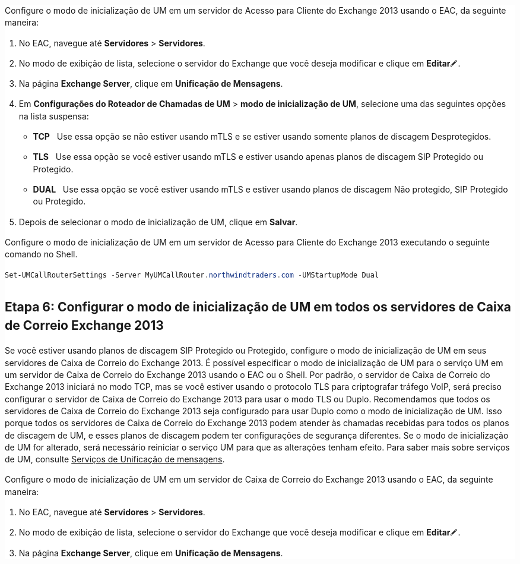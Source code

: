 Configure o modo de inicialização de UM em um servidor de Acesso para Cliente do Exchange 2013 usando o EAC, da seguinte maneira:

1.  No EAC, navegue até **Servidores** \> **Servidores**.

2.  No modo de exibição de lista, selecione o servidor do Exchange que você deseja modificar e clique em **Editar**![Ícone de edição](images/JJ218640.6f53ccb2-1f13-4c02-bea0-30690e6ea71d(EXCHG.150).gif "Ícone de edição").

3.  Na página **Exchange Server**, clique em **Unificação de Mensagens**.

4.  Em **Configurações do Roteador de Chamadas de UM** \> **modo de inicialização de UM**, selecione uma das seguintes opções na lista suspensa:
    
      - **TCP**   Use essa opção se não estiver usando mTLS e se estiver usando somente planos de discagem Desprotegidos.
    
      - **TLS**   Use essa opção se você estiver usando mTLS e estiver usando apenas planos de discagem SIP Protegido ou Protegido.
    
      - **DUAL**   Use essa opção se você estiver usando mTLS e estiver usando planos de discagem Não protegido, SIP Protegido ou Protegido.

5.  Depois de selecionar o modo de inicialização de UM, clique em **Salvar**.

Configure o modo de inicialização de UM em um servidor de Acesso para Cliente do Exchange 2013 executando o seguinte comando no Shell.

```powershell
Set-UMCallRouterSettings -Server MyUMCallRouter.northwindtraders.com -UMStartupMode Dual
```

## Etapa 6: Configurar o modo de inicialização de UM em todos os servidores de Caixa de Correio Exchange 2013

Se você estiver usando planos de discagem SIP Protegido ou Protegido, configure o modo de inicialização de UM em seus servidores de Caixa de Correio do Exchange 2013. É possível especificar o modo de inicialização de UM para o serviço UM em um servidor de Caixa de Correio do Exchange 2013 usando o EAC ou o Shell. Por padrão, o servidor de Caixa de Correio do Exchange 2013 iniciará no modo TCP, mas se você estiver usando o protocolo TLS para criptografar tráfego VoIP, será preciso configurar o servidor de Caixa de Correio do Exchange 2013 para usar o modo TLS ou Duplo. Recomendamos que todos os servidores de Caixa de Correio do Exchange 2013 seja configurado para usar Duplo como o modo de inicialização de UM. Isso porque todos os servidores de Caixa de Correio do Exchange 2013 podem atender às chamadas recebidas para todos os planos de discagem de UM, e esses planos de discagem podem ter configurações de segurança diferentes. Se o modo de inicialização de UM for alterado, será necessário reiniciar o serviço UM para que as alterações tenham efeito. Para saber mais sobre serviços de UM, consulte [Serviços de Unificação de mensagens](um-services-exchange-2013-help.md).

Configure o modo de inicialização de UM em um servidor de Caixa de Correio do Exchange 2013 usando o EAC, da seguinte maneira:

1.  No EAC, navegue até **Servidores** \> **Servidores**.

2.  No modo de exibição de lista, selecione o servidor do Exchange que você deseja modificar e clique em **Editar**![Ícone de edição](images/JJ218640.6f53ccb2-1f13-4c02-bea0-30690e6ea71d(EXCHG.150).gif "Ícone de edição").

3.  Na página **Exchange Server**, clique em **Unificação de Mensagens**.
